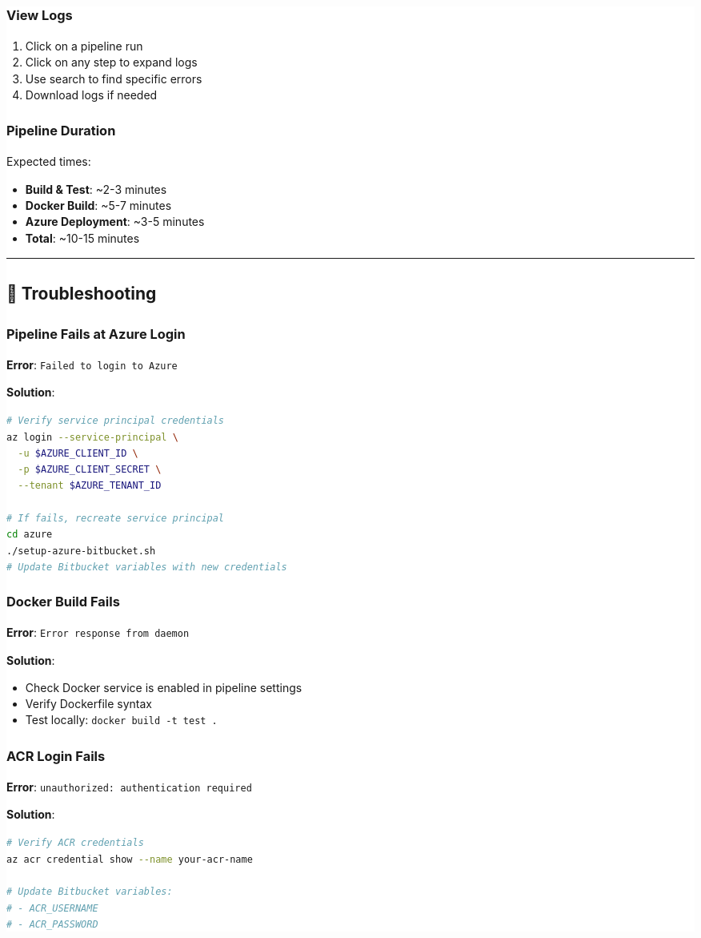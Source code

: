 ### View Logs

1. Click on a pipeline run
2. Click on any step to expand logs
3. Use search to find specific errors
4. Download logs if needed

### Pipeline Duration

Expected times:
- **Build & Test**: ~2-3 minutes
- **Docker Build**: ~5-7 minutes
- **Azure Deployment**: ~3-5 minutes
- **Total**: ~10-15 minutes

---

## 🐛 Troubleshooting

### Pipeline Fails at Azure Login

**Error**: `Failed to login to Azure`

**Solution**:
```bash
# Verify service principal credentials
az login --service-principal \
  -u $AZURE_CLIENT_ID \
  -p $AZURE_CLIENT_SECRET \
  --tenant $AZURE_TENANT_ID

# If fails, recreate service principal
cd azure
./setup-azure-bitbucket.sh
# Update Bitbucket variables with new credentials
```

### Docker Build Fails

**Error**: `Error response from daemon`

**Solution**:
- Check Docker service is enabled in pipeline settings
- Verify Dockerfile syntax
- Test locally: `docker build -t test .`

### ACR Login Fails

**Error**: `unauthorized: authentication required`

**Solution**:
```bash
# Verify ACR credentials
az acr credential show --name your-acr-name

# Update Bitbucket variables:
# - ACR_USERNAME
# - ACR_PASSWORD
```
